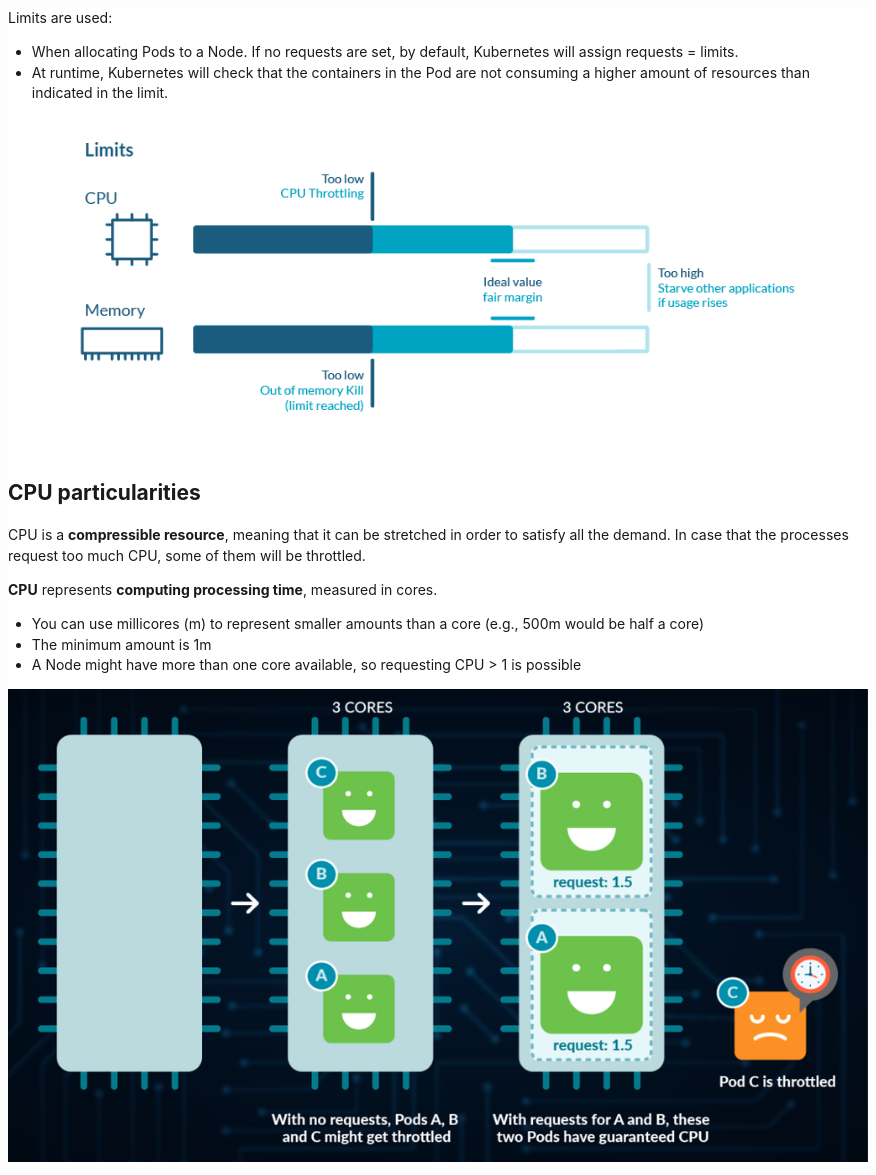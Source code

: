 Limits are used:

- When allocating Pods to a Node. If no requests are set, by default, Kubernetes will assign requests = limits.
- At runtime, Kubernetes will check that the containers in the Pod are not consuming a higher amount of resources than indicated in the limit.

![Setting good Limits in Kubernetes](kubernetes-limits-requests/image6.png)

## CPU particularities

CPU is a **compressible resource**, meaning that it can be stretched in order to satisfy all the demand. In case that the processes request too much CPU, some of them will be throttled.

**CPU** represents **computing processing time**, measured in cores. 

- You can use millicores (m) to represent smaller amounts than a core (e.g., 500m would be half a core)
- The minimum amount is 1m
- A Node might have more than one core available, so requesting CPU > 1 is possible

![Kubernetes requests for CPU image](kubernetes-limits-requests/Kubernetes-Limits-and-Requests-1-1170x644.png)
